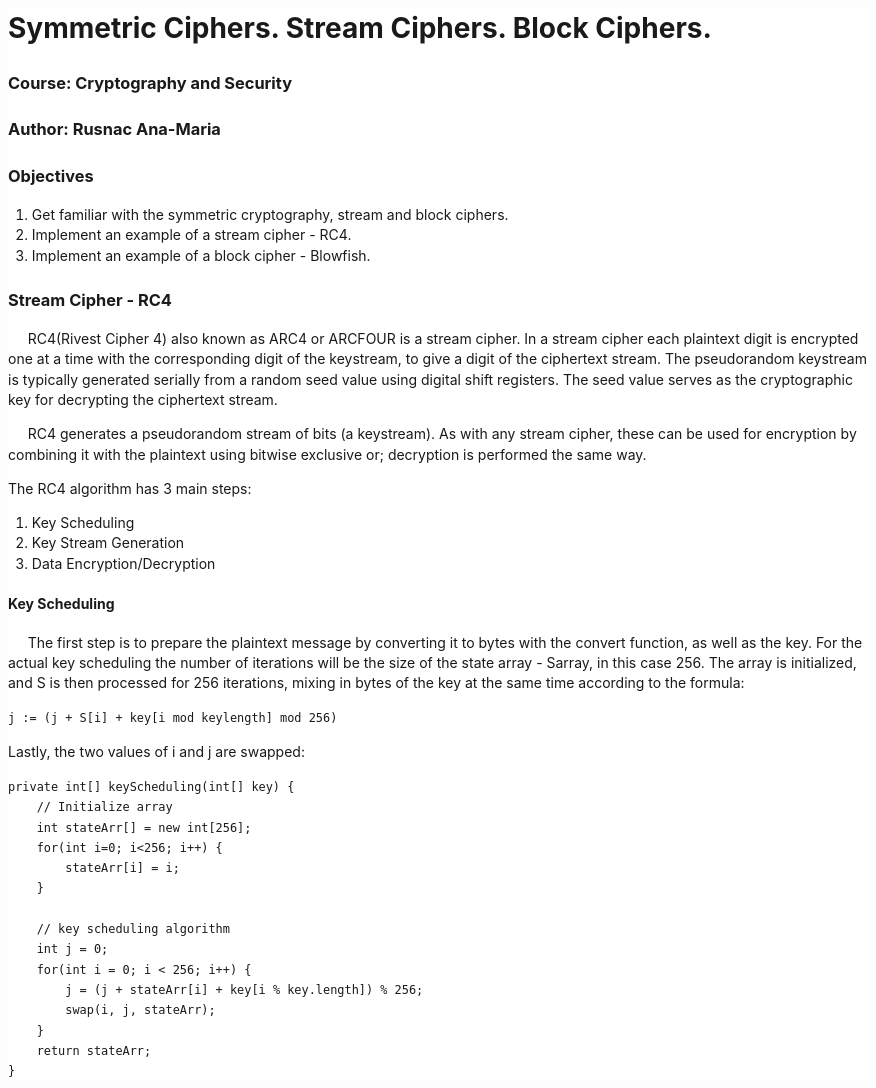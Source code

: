 # Symmetric Ciphers. Stream Ciphers. Block Ciphers.

### Course: Cryptography and Security
### Author: Rusnac Ana-Maria

### Objectives

1. Get familiar with the symmetric cryptography, stream and block ciphers.
2. Implement an example of a stream cipher - RC4.
3. Implement an example of a block cipher - Blowfish.

### Stream Cipher - RC4
&nbsp; &nbsp;&nbsp;&nbsp;RC4(Rivest Cipher 4) also known as ARC4 or ARCFOUR is a stream cipher.
In a stream cipher each plaintext digit is encrypted one at a time with the
corresponding digit of the keystream, to give a digit of the ciphertext stream.
The pseudorandom keystream is typically generated serially from a
random seed value using digital shift registers. The seed value
serves as the cryptographic key for decrypting the ciphertext stream.

&nbsp; &nbsp;&nbsp;&nbsp;RC4 generates a pseudorandom stream of bits (a keystream).
As with any stream cipher, these can be used for encryption by
combining it with the plaintext using bitwise exclusive or;
decryption is performed the same way.

The RC4 algorithm has 3 main steps:
1. Key Scheduling
2. Key Stream Generation
3. Data Encryption/Decryption

#### Key Scheduling

&nbsp; &nbsp;&nbsp;&nbsp;The first step is to prepare the plaintext message by converting it to bytes
with the convert function, as well as the key. For the actual key scheduling
the number of iterations will be the size of the state array - Sarray, in this
case 256. The array is initialized, and S is then processed for 256
iterations, mixing in bytes of the key at the same time according to
the formula:

    j := (j + S[i] + key[i mod keylength] mod 256)

Lastly, the two values of i and j are swapped:

    private int[] keyScheduling(int[] key) {
        // Initialize array
        int stateArr[] = new int[256];
        for(int i=0; i<256; i++) {
            stateArr[i] = i;
        }

        // key scheduling algorithm
        int j = 0;
        for(int i = 0; i < 256; i++) {
            j = (j + stateArr[i] + key[i % key.length]) % 256;
            swap(i, j, stateArr);
        }
        return stateArr;
    }
